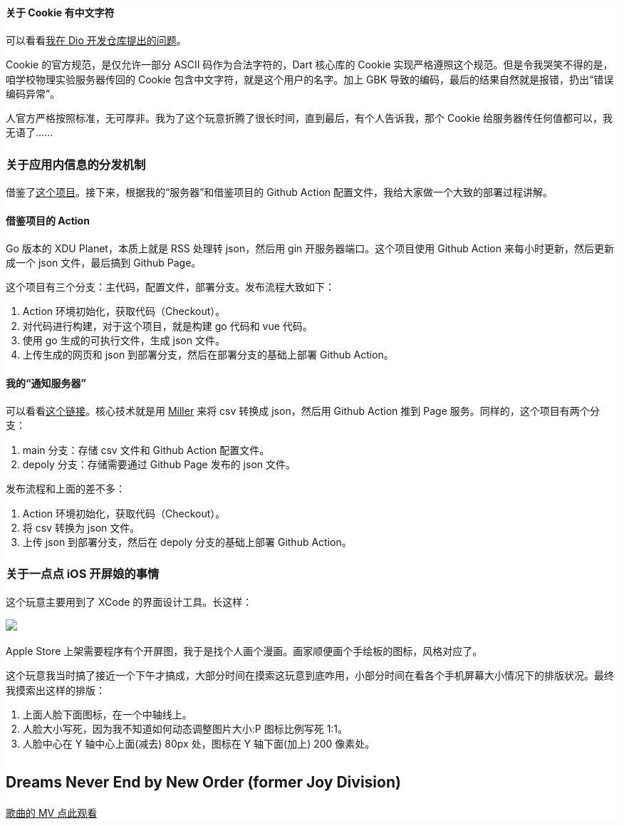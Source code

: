 #### 关于 Cookie 有中文字符

可以看看[我在 Dio 开发仓库提出的问题](https://github.com/cfug/dio/issues/1959)。

Cookie 的官方规范，是仅允许一部分 ASCII 码作为合法字符的，Dart 核心库的 Cookie 实现严格遵照这个规范。但是令我哭笑不得的是，咱学校物理实验服务器传回的 Cookie 包含中文字符，就是这个用户的名字。加上 GBK 导致的编码，最后的结果自然就是报错，扔出“错误编码异常”。

人官方严格按照标准，无可厚非。我为了这个玩意折腾了很长时间，直到最后，有个人告诉我，那个 Cookie 给服务器传任何值都可以，我无语了......

### 关于应用内信息的分发机制

借鉴了[这个项目](https://github.com/xeonds/xdu-planet)。接下来，根据我的“服务器”和借鉴项目的 Github Action 配置文件，我给大家做一个大致的部署过程讲解。

#### 借鉴项目的 Action

Go 版本的 XDU Planet，本质上就是 RSS 处理转 json，然后用 gin 开服务器端口。这个项目使用 Github Action 来每小时更新，然后更新成一个 json 文件，最后搞到 Github Page。

这个项目有三个分支：主代码，配置文件，部署分支。发布流程大致如下：

1. Action 环境初始化，获取代码（Checkout）。
2. 对代码进行构建，对于这个项目，就是构建 go 代码和 vue 代码。
3. 使用 go 生成的可执行文件，生成 json 文件。
4. 上传生成的网页和 json 到部署分支，然后在部署分支的基础上部署 Github Action。

#### 我的“通知服务器”

可以看看[这个链接](https://github.com/BenderBlog/traintime_pda_backend)。核心技术就是用 [Miller](https://github.com/johnkerl/miller) 来将 csv 转换成 json，然后用 Github Action 推到 Page 服务。同样的，这个项目有两个分支：

1. main 分支：存储 csv 文件和 Github Action 配置文件。
2. depoly 分支：存储需要通过 Github Page 发布的 json 文件。

发布流程和上面的差不多：

1. Action 环境初始化，获取代码（Checkout）。
2. 将 csv 转换为 json 文件。
4. 上传 json 到部署分支，然后在 depoly 分支的基础上部署 Github Action。

### 关于一点点 iOS 开屏娘的事情

这个玩意主要用到了 XCode 的界面设计工具。长这样：

![](https://legacy.superbart.top/picture/xdyou/XDYou_XCode_LaunchImage.png)

Apple Store 上架需要程序有个开屏图，我于是找个人画个漫画。画家顺便画个手绘板的图标，风格对应了。

这个玩意我当时搞了接近一个下午才搞成，大部分时间在摸索这玩意到底咋用，小部分时间在看各个手机屏幕大小情况下的排版状况。最终我摸索出这样的排版：

1. 上面人脸下面图标，在一个中轴线上。
2. 人脸大小写死，因为我不知道如何动态调整图片大小:P 图标比例写死 1:1。
3. 人脸中心在 Y 轴中心上面(减去) 80px 处，图标在 Y 轴下面(加上) 200 像素处。

## Dreams Never End by New Order (former Joy Division)

[歌曲的 MV 点此观看](https://www.bilibili.com/video/BV1Sy4y1E7Uy)
